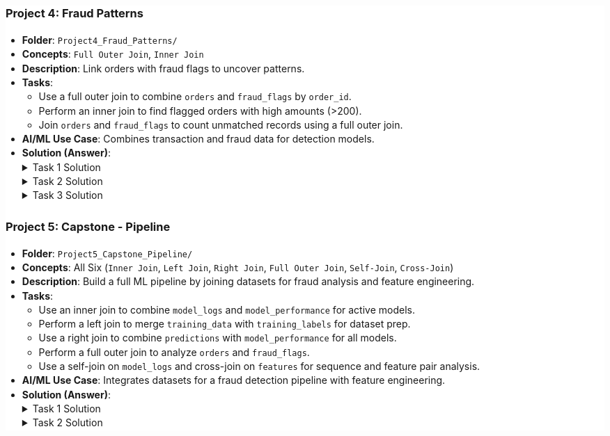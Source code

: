 ### Project 4: Fraud Patterns
- **Folder**: `Project4_Fraud_Patterns/`
- **Concepts**: `Full Outer Join`, `Inner Join`
- **Description**: Link orders with fraud flags to uncover patterns.
- **Tasks**:
  - Use a full outer join to combine `orders` and `fraud_flags` by `order_id`.
  - Perform an inner join to find flagged orders with high amounts (>200).
  - Join `orders` and `fraud_flags` to count unmatched records using a full outer join.
- **AI/ML Use Case**: Combines transaction and fraud data for detection models.
- **Solution (Answer)**:
  <details><summary>Task 1 Solution</summary></details>
  <details><summary>Task 2 Solution</summary></details>
  <details><summary>Task 3 Solution</summary></details>

### Project 5: Capstone - Pipeline
- **Folder**: `Project5_Capstone_Pipeline/`
- **Concepts**: All Six (`Inner Join`, `Left Join`, `Right Join`, `Full Outer Join`, `Self-Join`, `Cross-Join`)
- **Description**: Build a full ML pipeline by joining datasets for fraud analysis and feature engineering.
- **Tasks**:
  - Use an inner join to combine `model_logs` and `model_performance` for active models.
  - Perform a left join to merge `training_data` with `training_labels` for dataset prep.
  - Use a right join to combine `predictions` with `model_performance` for all models.
  - Perform a full outer join to analyze `orders` and `fraud_flags`.
  - Use a self-join on `model_logs` and cross-join on `features` for sequence and feature pair analysis.
- **AI/ML Use Case**: Integrates datasets for a fraud detection pipeline with feature engineering.
- **Solution (Answer)**:
  <details><summary>Task 1 Solution</summary></details>
  <details>
  <summary>Task 2 Solution</summary>